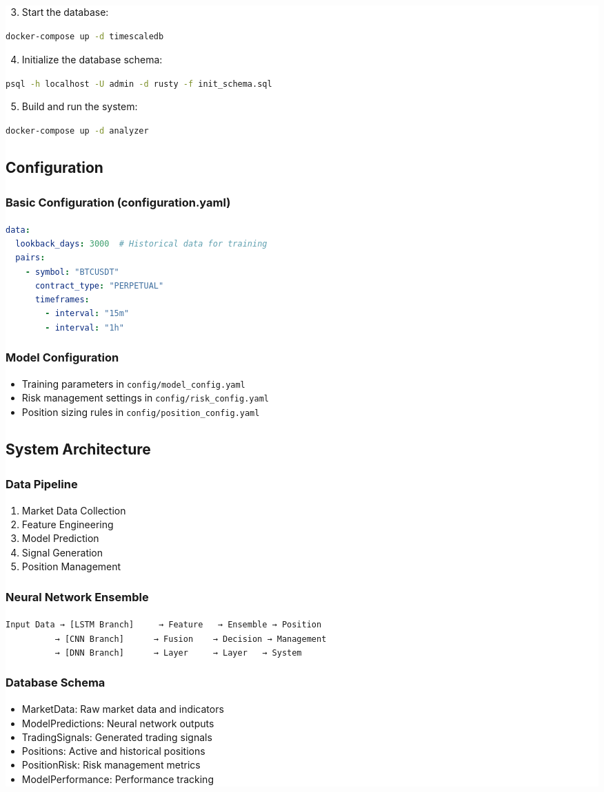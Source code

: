 3. Start the database:
```bash
docker-compose up -d timescaledb
```

4. Initialize the database schema:
```bash
psql -h localhost -U admin -d rusty -f init_schema.sql
```

5. Build and run the system:
```bash
docker-compose up -d analyzer
```

## Configuration

### Basic Configuration (configuration.yaml)
```yaml
data:
  lookback_days: 3000  # Historical data for training
  pairs:
    - symbol: "BTCUSDT"
      contract_type: "PERPETUAL"
      timeframes:
        - interval: "15m"
        - interval: "1h"
```

### Model Configuration
- Training parameters in `config/model_config.yaml`
- Risk management settings in `config/risk_config.yaml`
- Position sizing rules in `config/position_config.yaml`

## System Architecture

### Data Pipeline
1. Market Data Collection
2. Feature Engineering
3. Model Prediction
4. Signal Generation
5. Position Management

### Neural Network Ensemble
```
Input Data → [LSTM Branch]     → Feature   → Ensemble → Position
          → [CNN Branch]      → Fusion    → Decision → Management
          → [DNN Branch]      → Layer     → Layer   → System
```

### Database Schema
- MarketData: Raw market data and indicators
- ModelPredictions: Neural network outputs
- TradingSignals: Generated trading signals
- Positions: Active and historical positions
- PositionRisk: Risk management metrics
- ModelPerformance: Performance tracking
